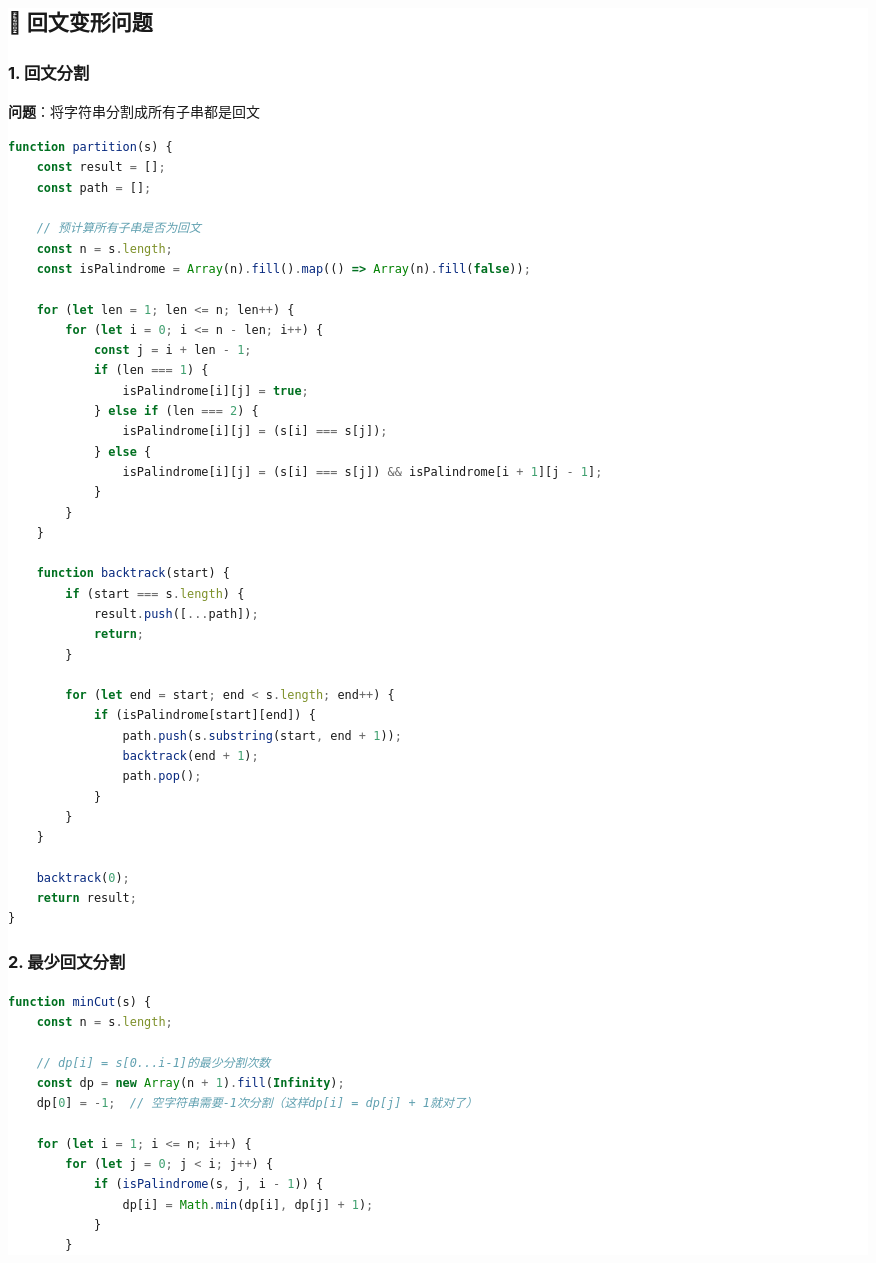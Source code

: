 ## 🧠 回文变形问题

### 1. 回文分割

**问题**：将字符串分割成所有子串都是回文

```javascript
function partition(s) {
    const result = [];
    const path = [];
    
    // 预计算所有子串是否为回文
    const n = s.length;
    const isPalindrome = Array(n).fill().map(() => Array(n).fill(false));
    
    for (let len = 1; len <= n; len++) {
        for (let i = 0; i <= n - len; i++) {
            const j = i + len - 1;
            if (len === 1) {
                isPalindrome[i][j] = true;
            } else if (len === 2) {
                isPalindrome[i][j] = (s[i] === s[j]);
            } else {
                isPalindrome[i][j] = (s[i] === s[j]) && isPalindrome[i + 1][j - 1];
            }
        }
    }
    
    function backtrack(start) {
        if (start === s.length) {
            result.push([...path]);
            return;
        }
        
        for (let end = start; end < s.length; end++) {
            if (isPalindrome[start][end]) {
                path.push(s.substring(start, end + 1));
                backtrack(end + 1);
                path.pop();
            }
        }
    }
    
    backtrack(0);
    return result;
}
```

### 2. 最少回文分割

```javascript
function minCut(s) {
    const n = s.length;
    
    // dp[i] = s[0...i-1]的最少分割次数
    const dp = new Array(n + 1).fill(Infinity);
    dp[0] = -1;  // 空字符串需要-1次分割（这样dp[i] = dp[j] + 1就对了）
    
    for (let i = 1; i <= n; i++) {
        for (let j = 0; j < i; j++) {
            if (isPalindrome(s, j, i - 1)) {
                dp[i] = Math.min(dp[i], dp[j] + 1);
            }
        }
```